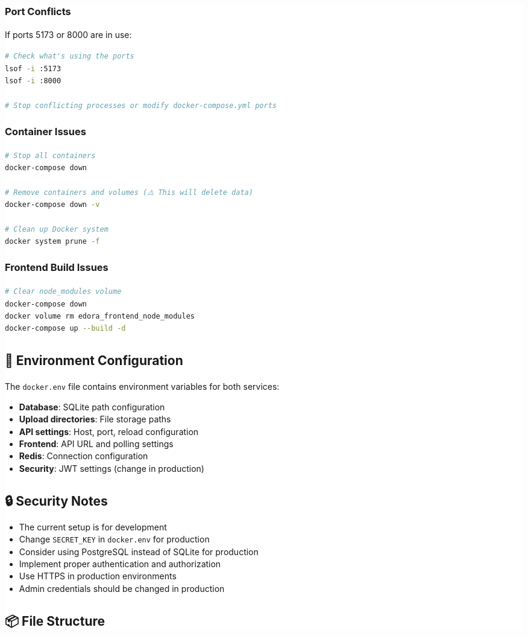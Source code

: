 ### Port Conflicts
If ports 5173 or 8000 are in use:
```bash
# Check what's using the ports
lsof -i :5173
lsof -i :8000

# Stop conflicting processes or modify docker-compose.yml ports
```

### Container Issues
```bash
# Stop all containers
docker-compose down

# Remove containers and volumes (⚠️ This will delete data)
docker-compose down -v

# Clean up Docker system
docker system prune -f
```

### Frontend Build Issues
```bash
# Clear node_modules volume
docker-compose down
docker volume rm edora_frontend_node_modules
docker-compose up --build -d
```

## 📝 Environment Configuration

The `docker.env` file contains environment variables for both services:

- **Database**: SQLite path configuration
- **Upload directories**: File storage paths
- **API settings**: Host, port, reload configuration
- **Frontend**: API URL and polling settings
- **Redis**: Connection configuration
- **Security**: JWT settings (change in production)

## 🔒 Security Notes

- The current setup is for development
- Change `SECRET_KEY` in `docker.env` for production
- Consider using PostgreSQL instead of SQLite for production
- Implement proper authentication and authorization
- Use HTTPS in production environments
- Admin credentials should be changed in production

## 📦 File Structure
